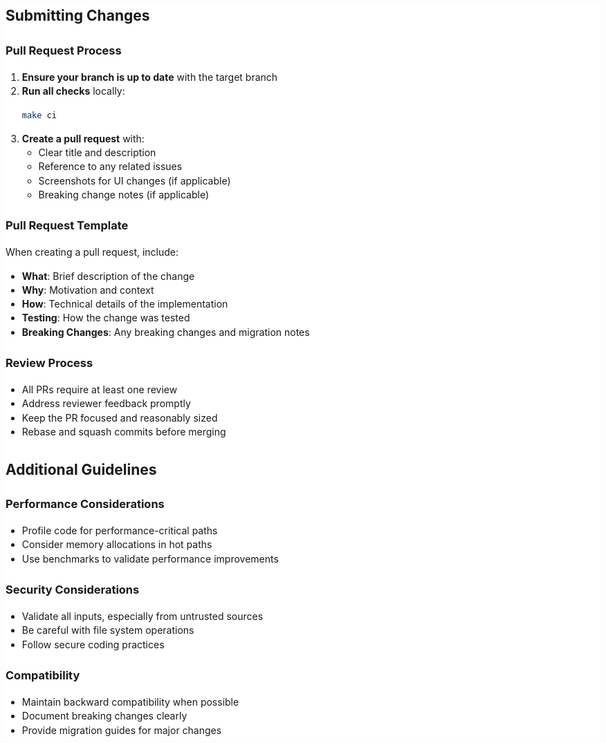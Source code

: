 ## Submitting Changes

### Pull Request Process

1. **Ensure your branch is up to date** with the target branch
2. **Run all checks** locally:
   ```bash
   make ci
   ```
3. **Create a pull request** with:
   - Clear title and description
   - Reference to any related issues
   - Screenshots for UI changes (if applicable)
   - Breaking change notes (if applicable)

### Pull Request Template

When creating a pull request, include:

- **What**: Brief description of the change
- **Why**: Motivation and context
- **How**: Technical details of the implementation
- **Testing**: How the change was tested
- **Breaking Changes**: Any breaking changes and migration notes

### Review Process

- All PRs require at least one review
- Address reviewer feedback promptly
- Keep the PR focused and reasonably sized
- Rebase and squash commits before merging

## Additional Guidelines

### Performance Considerations

- Profile code for performance-critical paths
- Consider memory allocations in hot paths
- Use benchmarks to validate performance improvements

### Security Considerations

- Validate all inputs, especially from untrusted sources
- Be careful with file system operations
- Follow secure coding practices

### Compatibility

- Maintain backward compatibility when possible
- Document breaking changes clearly
- Provide migration guides for major changes
